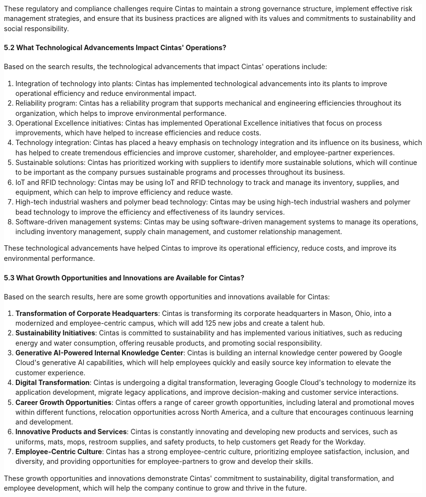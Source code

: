 These regulatory and compliance challenges require Cintas to maintain a strong governance structure, implement effective risk management strategies, and ensure that its business practices are aligned with its values and commitments to sustainability and social responsibility.

#### 5.2 What Technological Advancements Impact Cintas' Operations?

Based on the search results, the technological advancements that impact Cintas' operations include:

1. Integration of technology into plants: Cintas has implemented technological advancements into its plants to improve operational efficiency and reduce environmental impact.
2. Reliability program: Cintas has a reliability program that supports mechanical and engineering efficiencies throughout its organization, which helps to improve environmental performance.
3. Operational Excellence initiatives: Cintas has implemented Operational Excellence initiatives that focus on process improvements, which have helped to increase efficiencies and reduce costs.
4. Technology integration: Cintas has placed a heavy emphasis on technology integration and its influence on its business, which has helped to create tremendous efficiencies and improve customer, shareholder, and employee-partner experiences.
5. Sustainable solutions: Cintas has prioritized working with suppliers to identify more sustainable solutions, which will continue to be important as the company pursues sustainable programs and processes throughout its business.
6. IoT and RFID technology: Cintas may be using IoT and RFID technology to track and manage its inventory, supplies, and equipment, which can help to improve efficiency and reduce waste.
7. High-tech industrial washers and polymer bead technology: Cintas may be using high-tech industrial washers and polymer bead technology to improve the efficiency and effectiveness of its laundry services.
8. Software-driven management systems: Cintas may be using software-driven management systems to manage its operations, including inventory management, supply chain management, and customer relationship management.

These technological advancements have helped Cintas to improve its operational efficiency, reduce costs, and improve its environmental performance.

#### 5.3 What Growth Opportunities and Innovations are Available for Cintas? 

Based on the search results, here are some growth opportunities and innovations available for Cintas:

1. **Transformation of Corporate Headquarters**: Cintas is transforming its corporate headquarters in Mason, Ohio, into a modernized and employee-centric campus, which will add 125 new jobs and create a talent hub.
2. **Sustainability Initiatives**: Cintas is committed to sustainability and has implemented various initiatives, such as reducing energy and water consumption, offering reusable products, and promoting social responsibility.
3. **Generative AI-Powered Internal Knowledge Center**: Cintas is building an internal knowledge center powered by Google Cloud's generative AI capabilities, which will help employees quickly and easily source key information to elevate the customer experience.
4. **Digital Transformation**: Cintas is undergoing a digital transformation, leveraging Google Cloud's technology to modernize its application development, migrate legacy applications, and improve decision-making and customer service interactions.
5. **Career Growth Opportunities**: Cintas offers a range of career growth opportunities, including lateral and promotional moves within different functions, relocation opportunities across North America, and a culture that encourages continuous learning and development.
6. **Innovative Products and Services**: Cintas is constantly innovating and developing new products and services, such as uniforms, mats, mops, restroom supplies, and safety products, to help customers get Ready for the Workday.
7. **Employee-Centric Culture**: Cintas has a strong employee-centric culture, prioritizing employee satisfaction, inclusion, and diversity, and providing opportunities for employee-partners to grow and develop their skills.

These growth opportunities and innovations demonstrate Cintas' commitment to sustainability, digital transformation, and employee development, which will help the company continue to grow and thrive in the future.

